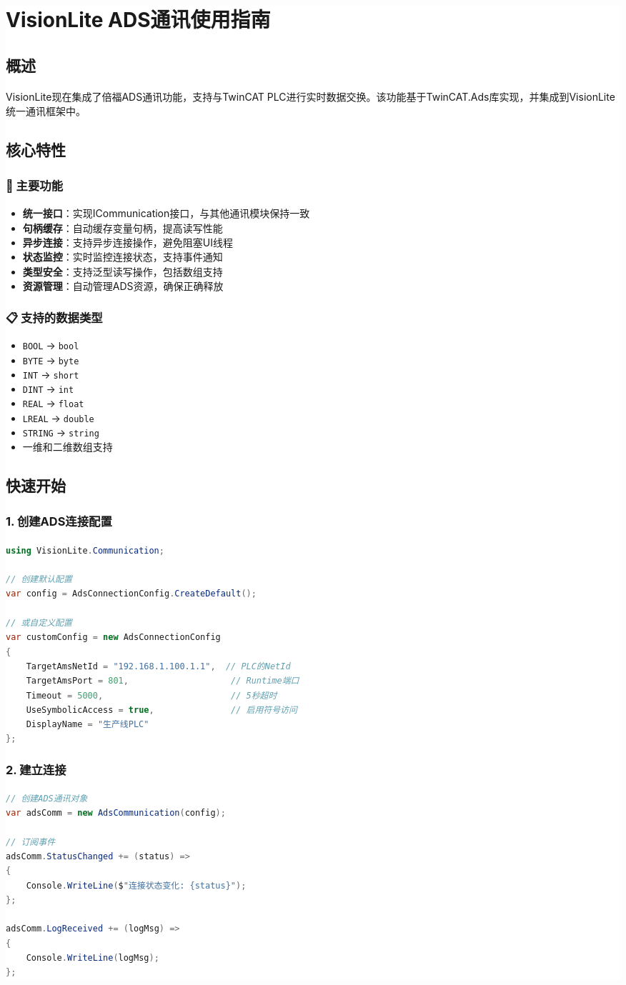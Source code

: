 # VisionLite ADS通讯使用指南

## 概述
VisionLite现在集成了倍福ADS通讯功能，支持与TwinCAT PLC进行实时数据交换。该功能基于TwinCAT.Ads库实现，并集成到VisionLite统一通讯框架中。

## 核心特性

### 🚀 主要功能
- **统一接口**：实现ICommunication接口，与其他通讯模块保持一致
- **句柄缓存**：自动缓存变量句柄，提高读写性能
- **异步连接**：支持异步连接操作，避免阻塞UI线程
- **状态监控**：实时监控连接状态，支持事件通知
- **类型安全**：支持泛型读写操作，包括数组支持
- **资源管理**：自动管理ADS资源，确保正确释放

### 📋 支持的数据类型
- `BOOL` → `bool`
- `BYTE` → `byte`
- `INT` → `short`
- `DINT` → `int`
- `REAL` → `float`
- `LREAL` → `double`
- `STRING` → `string`
- 一维和二维数组支持

## 快速开始

### 1. 创建ADS连接配置
```csharp
using VisionLite.Communication;

// 创建默认配置
var config = AdsConnectionConfig.CreateDefault();

// 或自定义配置
var customConfig = new AdsConnectionConfig
{
    TargetAmsNetId = "192.168.1.100.1.1",  // PLC的NetId
    TargetAmsPort = 801,                    // Runtime端口
    Timeout = 5000,                         // 5秒超时
    UseSymbolicAccess = true,               // 启用符号访问
    DisplayName = "生产线PLC"
};
```

### 2. 建立连接
```csharp
// 创建ADS通讯对象
var adsComm = new AdsCommunication(config);

// 订阅事件
adsComm.StatusChanged += (status) => 
{
    Console.WriteLine($"连接状态变化: {status}");
};

adsComm.LogReceived += (logMsg) => 
{
    Console.WriteLine(logMsg);
};
```